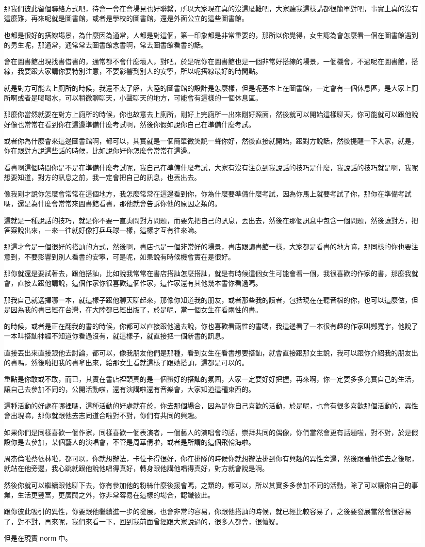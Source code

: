 那我們彼此留個聯絡方式吧，待會一會在會場見也好聯繫，所以大家現在真的沒這麼難吧，大家聽我這樣講都很簡單對吧，事實上真的沒有這麼難，再來呢就是圖書館，或者是學校的圖書館，還是外面公立的這些圖書館。

也都是很好的搭線場景，為什麼因為通常，人都是對這個，第一印象都是非常重要的，那所以你覺得，女生認為會怎麼看一個在圖書館遇到的男生呢，那通常，通常常去圖書館念書啊，常去圖書館看書的話。

會在圖書館出現找書借書的，通常都不會什麼壞人，對吧，於是呢你在圖書館也是一個非常好搭線的場景，一個機會，不過呢在圖書館，搭線，我要跟大家講你要特別注意，不要影響到別人的安寧，所以呢搭線最好的時間點。

就是對方可能去上廁所的時候，我還不太了解，大陸的圖書館的設計是怎麼樣，但是呢基本上在圖書館，一定會有一個休息區，是大家上廁所啊或者是喝喝水，可以稍微聊聊天，小聲聊天的地方，可能會有這樣的一個休息區。

那麼你當然就要在對方上廁所的時候，你也故意去上廁所，剛好上完廁所一出來剛好照面，然後就可以開始這樣聊天，你可能就可以跟他說好像也常常在看到你在這邊準備什麼考試啊，然後你假如說你自己在準備什麼考試。

或者你為什麼會來這邊圖書館啊，都可以，其實就是一個簡單微笑說一聲你好，然後直接就開始，跟對方說話，然後提醒一下大家，就是，你在跟對方說這些話的時候，比如說你好你怎麼會常常在這邊。

看書啊這個時間你是不是在準備什麼考試呢，我自己在準備什麼考試，大家有沒有注意到我說話的技巧是什麼，我說話的技巧就是啊，我呢想要知道，對方的訊息之前，我一定會把自己的訊息，也丟出去。

像我剛才說你怎麼會常常在這個地方，我怎麼常常在這邊看到你，你為什麼要準備什麼考試，因為你馬上就要考試了你，那你在準備考試嗎，還是為什麼會常常來圖書館看書，那他就會告訴你他的原因之類的。

這就是一種說話的技巧，就是你不要一直詢問對方問題，而要先把自己的訊息，丟出去，然後在那個訊息中包含一個問題，然後讓對方，把答案說出來，一來一往就好像打乒乓球一樣，這樣才互有往來嘛。

那這才會是一個很好的搭訕的方式，然後啊，書店也是一個非常好的場景，書店跟讀書館一樣，大家都是看書的地方嘛，那同樣的你也要注意到，不要影響到別人看書的安寧，可是呢，如果說有時候機會實在是很好。

那你就還是要試著去，跟他搭訕，比如說我常常在書店搭訕怎麼搭訕，就是有時候這個女生可能會看一個，我很喜歡的作家的書，那麼我就會，直接去跟他講說，這個作家你很喜歡這個作家，這作家還有其他幾本書你看過嗎。

那我自己就選擇哪一本，就這樣子跟他聊天聊起來，那像你知道我的朋友，或者那些我的讀者，包括現在在聽音檔的你，也可以這麼做，但是因為我的書已經在台灣，在大陸都已經出版了，於是呢，當一個女生在看兩性的書。

的時候，或者是正在翻我的書的時候，你都可以直接跟他過去說，你也喜歡看兩性的書嗎，我這邊看了一本很有趣的作家叫鄭寬宇，他說了一本叫搭訕神經不知道你看過沒有，就這樣子，就直接把一個新書的訊息。

直接丟出來直接跟他去討論，都可以，像我朋友他們是那種，看到女生在看書想要搭訕，就會直接跟那女生說，我可以跟你介紹我的朋友出的書嗎，然後啪把我的書拿出來，給那女生看就這樣子跟她搭訕，這都是可以的。

重點是你敢或不敢，而已，其實在書店裡頭真的是一個蠻好的搭訕的氛圍，大家一定要好好把握，再來啊，你一定要多多充實自己的生活，讓自己去參加不同的，公開活動啦，還有演講啦還有音樂會，大家知道這種東西的。

這種活動的好處在哪裡嗎，這種活動的好處就在於，你去那個場合，因為是你自己喜歡的活動，於是呢，也會有很多喜歡那個活動的，異性會出現嘛，那你就跟他去志同道合啦對不對，你們有共同的興趣。

如果你們是同樣喜歡一個作家，同樣喜歡一個表演者，一個藝人的演唱會的話，崇拜共同的偶像，你們當然會更有話題啦，對不對，於是假設你是去參加，某個藝人的演唱會，不管是周華倩啦，或者是所謂的這個飛輪海啦。

周杰倫啦蔡依林啦，都可以，你就想辦法，卡位卡得很好，你在排隊的時候你就想辦法排到你有興趣的異性旁邊，然後跟著他進去之後呢，就站在他旁邊，我心跳就跟他說他唱得真好，轉身跟他講他唱得真好，對方就會說是啊。

然後你就可以繼續跟他聊下去，你有參加他的粉絲什麼後援會嗎，之類的，都可以，所以其實多多參加不同的活動，除了可以讓你自己的事業，生活更豐富，更廣闊之外，你非常容易在這樣的場合，認識彼此。

跟你彼此吸引的異性，你要跟他繼續進一步的發展，也會非常的容易，你跟他搭訕的時候，就已經比較容易了，之後要發展當然會很容易了，對不對，再來呢，我們來看一下，回到我前面曾經跟大家說過的，很多人都會，很懷疑。

但是在現實 norm 中。